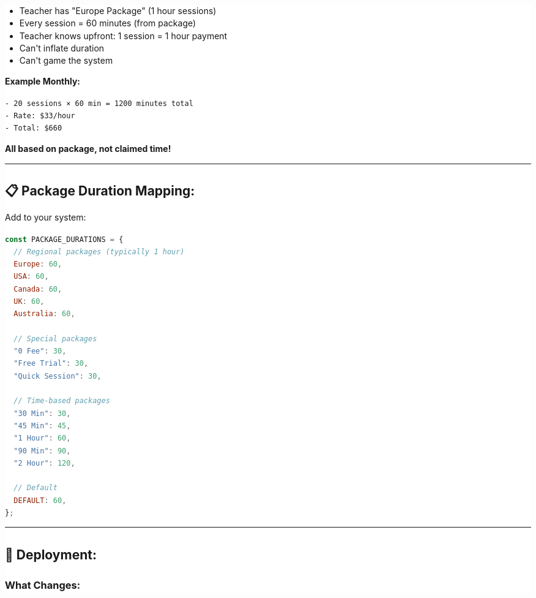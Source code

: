 - Teacher has "Europe Package" (1 hour sessions)
- Every session = 60 minutes (from package)
- Teacher knows upfront: 1 session = 1 hour payment
- Can't inflate duration
- Can't game the system

**Example Monthly:**

```
- 20 sessions × 60 min = 1200 minutes total
- Rate: $33/hour
- Total: $660
```

**All based on package, not claimed time!**

---

## 📋 **Package Duration Mapping:**

Add to your system:

```javascript
const PACKAGE_DURATIONS = {
  // Regional packages (typically 1 hour)
  Europe: 60,
  USA: 60,
  Canada: 60,
  UK: 60,
  Australia: 60,

  // Special packages
  "0 Fee": 30,
  "Free Trial": 30,
  "Quick Session": 30,

  // Time-based packages
  "30 Min": 30,
  "45 Min": 45,
  "1 Hour": 60,
  "90 Min": 90,
  "2 Hour": 120,

  // Default
  DEFAULT: 60,
};
```

---

## 🚀 **Deployment:**

### **What Changes:**
